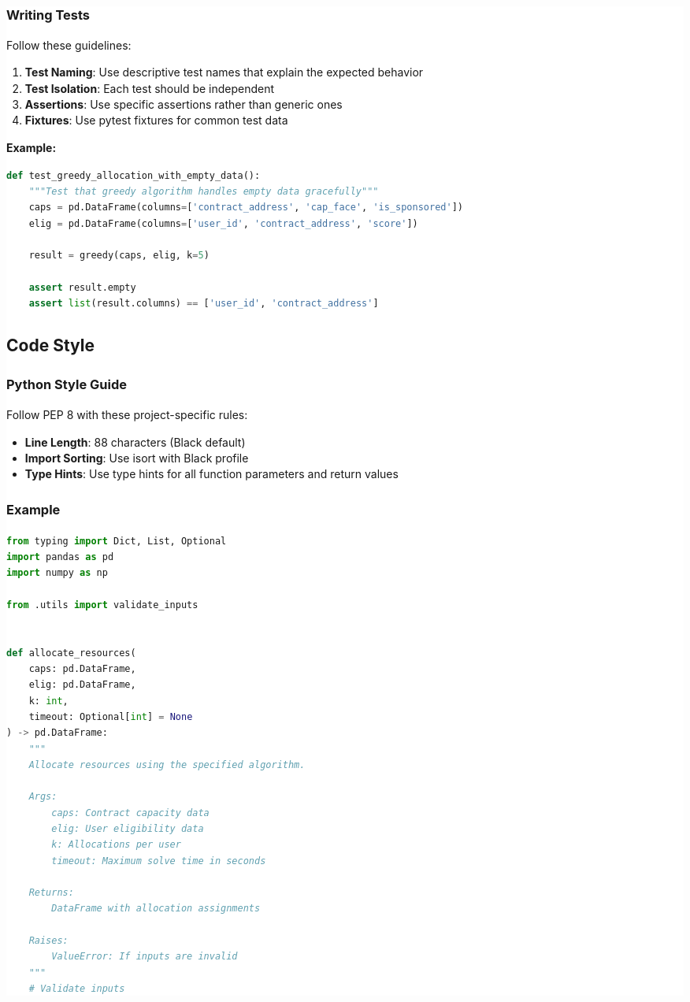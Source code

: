 ### Writing Tests

Follow these guidelines:

1. **Test Naming**: Use descriptive test names that explain the expected behavior
2. **Test Isolation**: Each test should be independent
3. **Assertions**: Use specific assertions rather than generic ones
4. **Fixtures**: Use pytest fixtures for common test data

**Example:**

```python
def test_greedy_allocation_with_empty_data():
    """Test that greedy algorithm handles empty data gracefully"""
    caps = pd.DataFrame(columns=['contract_address', 'cap_face', 'is_sponsored'])
    elig = pd.DataFrame(columns=['user_id', 'contract_address', 'score'])

    result = greedy(caps, elig, k=5)

    assert result.empty
    assert list(result.columns) == ['user_id', 'contract_address']
```

## Code Style

### Python Style Guide

Follow PEP 8 with these project-specific rules:

- **Line Length**: 88 characters (Black default)
- **Import Sorting**: Use isort with Black profile
- **Type Hints**: Use type hints for all function parameters and return values

### Example

```python
from typing import Dict, List, Optional
import pandas as pd
import numpy as np

from .utils import validate_inputs


def allocate_resources(
    caps: pd.DataFrame,
    elig: pd.DataFrame,
    k: int,
    timeout: Optional[int] = None
) -> pd.DataFrame:
    """
    Allocate resources using the specified algorithm.

    Args:
        caps: Contract capacity data
        elig: User eligibility data
        k: Allocations per user
        timeout: Maximum solve time in seconds

    Returns:
        DataFrame with allocation assignments

    Raises:
        ValueError: If inputs are invalid
    """
    # Validate inputs
```